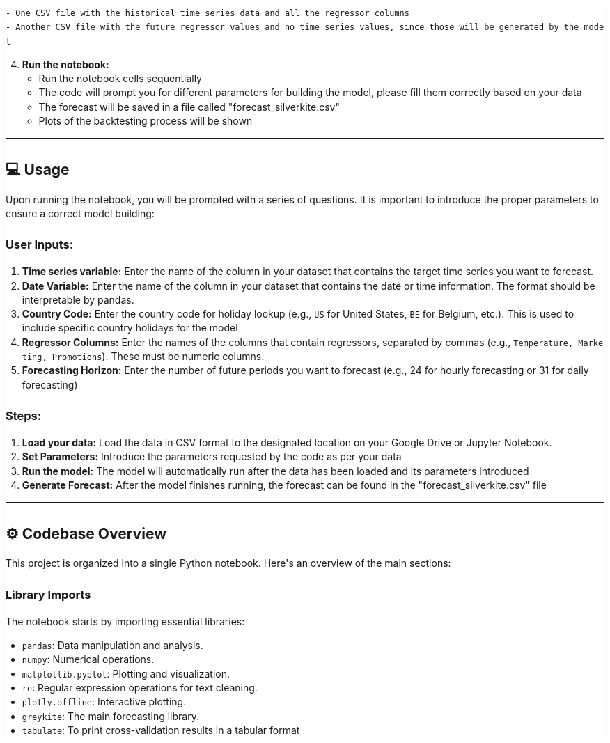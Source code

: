     - One CSV file with the historical time series data and all the regressor columns
    - Another CSV file with the future regressor values and no time series values, since those will be generated by the model

4.  **Run the notebook:**
    -   Run the notebook cells sequentially
    -   The code will prompt you for different parameters for building the model, please fill them correctly based on your data
    -   The forecast will be saved in a file called "forecast_silverkite.csv"
    -   Plots of the backtesting process will be shown

---

## 💻 Usage

Upon running the notebook, you will be prompted with a series of questions. It is important to introduce the proper parameters to ensure a correct model building:

### User Inputs:
1.  **Time series variable:** Enter the name of the column in your dataset that contains the target time series you want to forecast.
2.  **Date Variable:** Enter the name of the column in your dataset that contains the date or time information. The format should be interpretable by pandas.
3.  **Country Code:** Enter the country code for holiday lookup (e.g., `US` for United States, `BE` for Belgium, etc.). This is used to include specific country holidays for the model
4.  **Regressor Columns:** Enter the names of the columns that contain regressors, separated by commas (e.g., `Temperature, Marketing, Promotions`). These must be numeric columns.
5.  **Forecasting Horizon:** Enter the number of future periods you want to forecast (e.g., 24 for hourly forecasting or 31 for daily forecasting)

### Steps:
1.  **Load your data:** Load the data in CSV format to the designated location on your Google Drive or Jupyter Notebook.
2.  **Set Parameters:**  Introduce the parameters requested by the code as per your data
3.  **Run the model:** The model will automatically run after the data has been loaded and its parameters introduced
4.  **Generate Forecast:** After the model finishes running, the forecast can be found in the "forecast\_silverkite.csv" file

---

## ⚙️ Codebase Overview

This project is organized into a single Python notebook. Here's an overview of the main sections:

### Library Imports
The notebook starts by importing essential libraries:
-   `pandas`: Data manipulation and analysis.
-   `numpy`: Numerical operations.
-   `matplotlib.pyplot`: Plotting and visualization.
-   `re`: Regular expression operations for text cleaning.
-   `plotly.offline`: Interactive plotting.
-   `greykite`: The main forecasting library.
-   `tabulate`: To print cross-validation results in a tabular format
